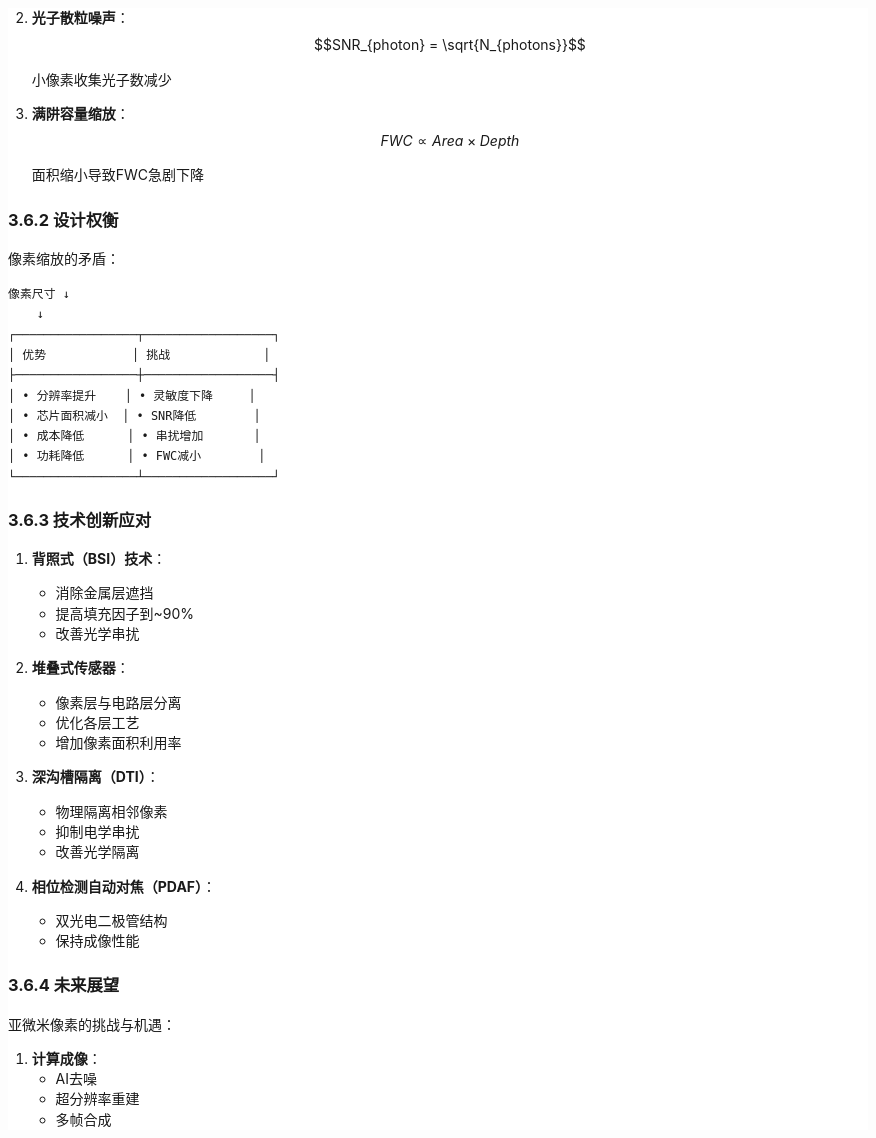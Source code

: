 2. **光子散粒噪声**：
   $$SNR_{photon} = \sqrt{N_{photons}}$$
   
   小像素收集光子数减少

3. **满阱容量缩放**：
   $$FWC \propto Area \times Depth$$
   
   面积缩小导致FWC急剧下降

### 3.6.2 设计权衡

像素缩放的矛盾：

```
像素尺寸 ↓
    ↓
┌─────────────────┬──────────────────┐
│ 优势            │ 挑战             │
├─────────────────┼──────────────────┤
│ • 分辨率提升    │ • 灵敏度下降     │
│ • 芯片面积减小  │ • SNR降低        │
│ • 成本降低      │ • 串扰增加       │
│ • 功耗降低      │ • FWC减小        │
└─────────────────┴──────────────────┘
```

### 3.6.3 技术创新应对

1. **背照式（BSI）技术**：
   - 消除金属层遮挡
   - 提高填充因子到~90%
   - 改善光学串扰

2. **堆叠式传感器**：
   - 像素层与电路层分离
   - 优化各层工艺
   - 增加像素面积利用率

3. **深沟槽隔离（DTI）**：
   - 物理隔离相邻像素
   - 抑制电学串扰
   - 改善光学隔离

4. **相位检测自动对焦（PDAF）**：
   - 双光电二极管结构
   - 保持成像性能

### 3.6.4 未来展望

亚微米像素的挑战与机遇：

1. **计算成像**：
   - AI去噪
   - 超分辨率重建
   - 多帧合成
